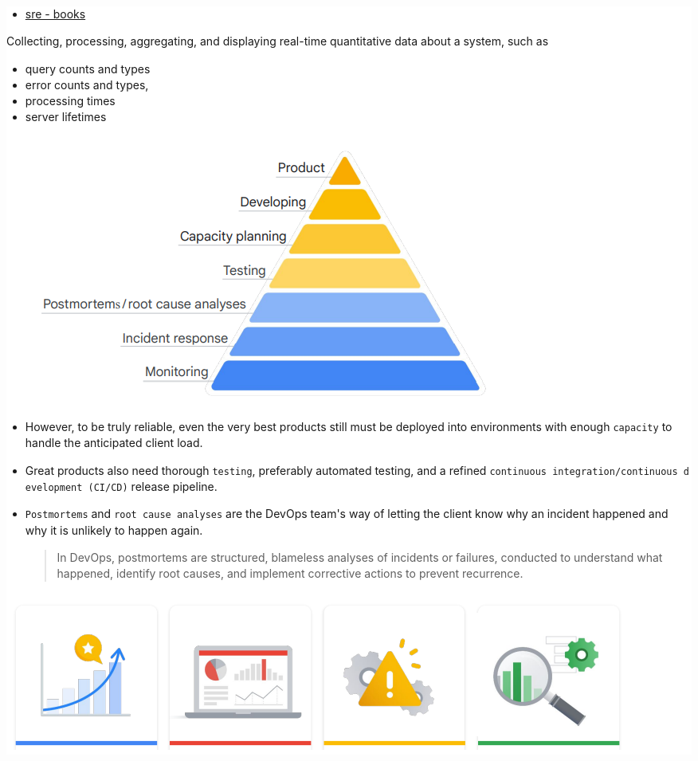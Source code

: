 - [sre - books](https://sre.google/books/)

Collecting, processing, aggregating, and displaying real-time quantitative data
about a system, such as

- query counts and types
- error counts and types,
- processing times
- server lifetimes

![alt text](image-2.png)

- However, to be truly reliable, even the very best products still must be deployed into environments with enough ``capacity`` to handle the anticipated client load.

- Great products also need thorough ``testing``, preferably automated testing, and a
refined ``continuous integration/continuous development (CI/CD)`` release pipeline.

- ``Postmortems`` and ``root cause analyses`` are the DevOps team's way of letting the client
know why an incident happened and why it is unlikely to happen again.

    > In DevOps, postmortems are structured, blameless analyses of incidents or failures, conducted to understand what happened, identify root causes, and implement corrective actions to prevent recurrence.

![alt text](image-3.png)
